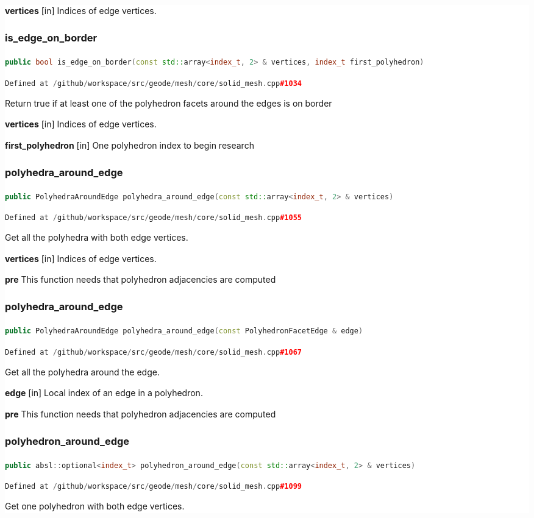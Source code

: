 **vertices** [in] Indices of edge vertices.

### is_edge_on_border

```cpp
public bool is_edge_on_border(const std::array<index_t, 2> & vertices, index_t first_polyhedron)
```

```cpp
Defined at /github/workspace/src/geode/mesh/core/solid_mesh.cpp#1034
```

 Return true if at least one of the polyhedron facets around the edges is on border

**vertices** [in] Indices of edge vertices.

**first_polyhedron** [in] One polyhedron index to begin research

### polyhedra_around_edge

```cpp
public PolyhedraAroundEdge polyhedra_around_edge(const std::array<index_t, 2> & vertices)
```

```cpp
Defined at /github/workspace/src/geode/mesh/core/solid_mesh.cpp#1055
```

 Get all the polyhedra with both edge vertices.

**vertices** [in] Indices of edge vertices.

**pre** This function needs that polyhedron adjacencies are computed

### polyhedra_around_edge

```cpp
public PolyhedraAroundEdge polyhedra_around_edge(const PolyhedronFacetEdge & edge)
```

```cpp
Defined at /github/workspace/src/geode/mesh/core/solid_mesh.cpp#1067
```

 Get all the polyhedra around the edge.

**edge** [in] Local index of an edge in a polyhedron.

**pre** This function needs that polyhedron adjacencies are computed

### polyhedron_around_edge

```cpp
public absl::optional<index_t> polyhedron_around_edge(const std::array<index_t, 2> & vertices)
```

```cpp
Defined at /github/workspace/src/geode/mesh/core/solid_mesh.cpp#1099
```

 Get one polyhedron with both edge vertices.
